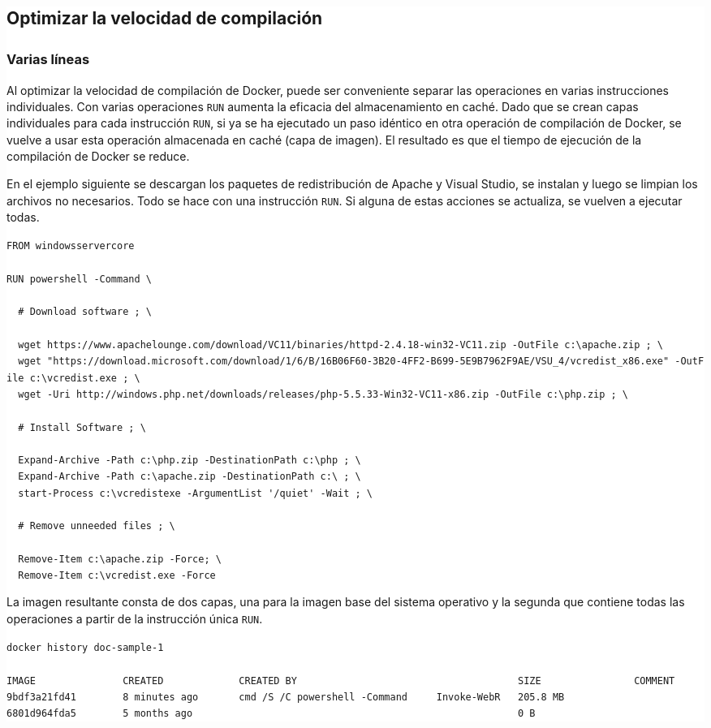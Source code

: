 ## Optimizar la velocidad de compilación

### Varias líneas

Al optimizar la velocidad de compilación de Docker, puede ser conveniente separar las operaciones en varias instrucciones individuales. Con varias operaciones `RUN` aumenta la eficacia del almacenamiento en caché. Dado que se crean capas individuales para cada instrucción `RUN`, si ya se ha ejecutado un paso idéntico en otra operación de compilación de Docker, se vuelve a usar esta operación almacenada en caché (capa de imagen). El resultado es que el tiempo de ejecución de la compilación de Docker se reduce.

En el ejemplo siguiente se descargan los paquetes de redistribución de Apache y Visual Studio, se instalan y luego se limpian los archivos no necesarios. Todo se hace con una instrucción `RUN`. Si alguna de estas acciones se actualiza, se vuelven a ejecutar todas.

```none
FROM windowsservercore

RUN powershell -Command \
    
  # Download software ; \
    
  wget https://www.apachelounge.com/download/VC11/binaries/httpd-2.4.18-win32-VC11.zip -OutFile c:\apache.zip ; \
  wget "https://download.microsoft.com/download/1/6/B/16B06F60-3B20-4FF2-B699-5E9B7962F9AE/VSU_4/vcredist_x86.exe" -OutFile c:\vcredist.exe ; \
  wget -Uri http://windows.php.net/downloads/releases/php-5.5.33-Win32-VC11-x86.zip -OutFile c:\php.zip ; \
    
  # Install Software ; \
    
  Expand-Archive -Path c:\php.zip -DestinationPath c:\php ; \
  Expand-Archive -Path c:\apache.zip -DestinationPath c:\ ; \
  start-Process c:\vcredistexe -ArgumentList '/quiet' -Wait ; \
    
  # Remove unneeded files ; \
     
  Remove-Item c:\apache.zip -Force; \
  Remove-Item c:\vcredist.exe -Force
```

La imagen resultante consta de dos capas, una para la imagen base del sistema operativo y la segunda que contiene todas las operaciones a partir de la instrucción única `RUN`.

```none
docker history doc-sample-1

IMAGE               CREATED             CREATED BY                                      SIZE                COMMENT
9bdf3a21fd41        8 minutes ago       cmd /S /C powershell -Command     Invoke-WebR   205.8 MB
6801d964fda5        5 months ago                                                        0 B
```
